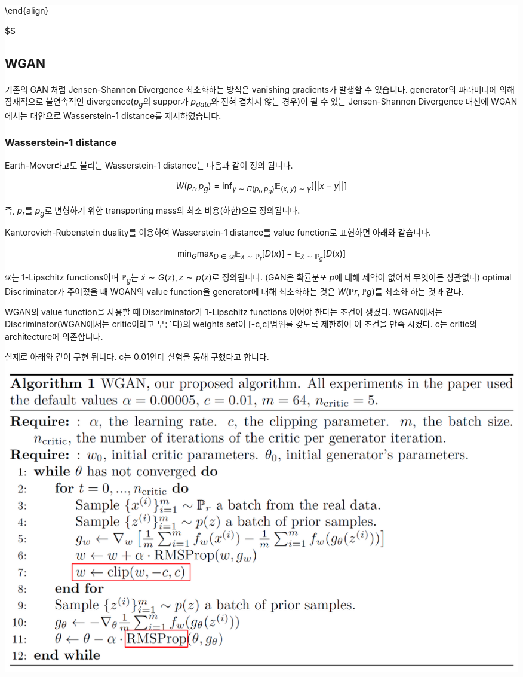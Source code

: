 \end{align}

$$

## WGAN

 기존의 GAN 처럼 Jensen-Shannon Divergence 최소화하는 방식은 vanishing gradients가 발생할 수 있습니다.  generator의 파라미터에 의해 잠재적으로 불연속적인 divergence($p_g$의 suppor가 $p_{data}$와 전혀 겹치지 않는 경우)이 될 수 있는 Jensen-Shannon Divergence 대신에  WGAN에서는 대안으로 Wasserstein-1 distance를 제시하였습니다.

### ****Wasserstein-1 distance****

 Earth-Mover라고도 불리는 Wasserstein-1 distance는 다음과 같이 정의 됩니다. 

$$
W(p_r,p_g)=\inf_{\gamma \sim \Pi(p_r,p_g)}\mathbb{E}_{(x,y) \sim \gamma}[||x-y||]
$$

즉, $p_r$를 $p_{g}$로 변형하기 위한 transporting mass의 최소 비용(하한)으로 정의됩니다.

Kantorovich-Rubenstein duality를 이용하여 Wasserstein-1 distance를 value function로 표현하면 아래와 같습니다.

$$
\min_G\max_{D\in \mathcal{D}}\mathbb{E}_{x \sim \mathbb{P}_r}[D(x)]-\mathbb{E}_{\tilde x \sim \mathbb{P}_g}[D(\tilde x)]
$$

$\mathcal{D}$는 1-Lipschitz functions이며 $\mathbb{P}_g$는 $\tilde x \sim G(z), z \sim p(z)$로 정의됩니다. (GAN은 확률분포 $p$에 대해 제약이 없어서 무엇이든 상관없다) optimal Discriminator가 주어졌을 때 WGAN의 value function을 generator에 대해 최소화하는 것은 $W\left(\mathbb{P}{r}, \mathbb{P}{g}\right)$를 최소화 하는 것과 같다. 

WGAN의 value function을 사용할 때 Discriminator가 1-Lipschitz functions 이어야 한다는 조건이 생겼다. WGAN에서는 Discriminator(WGAN에서는 critic이라고 부른다)의 weights set이 [-c,c]범위를 갖도록 제한하여 이 조건을 만족 시켰다. c는 critic의 architecture에 의존합니다. 

실제로 아래와 같이 구현 됩니다. c는 0.01인데 실험을 통해 구했다고 합니다. 

![Untitled](/assets/WGAN-GP_img/Untitled%201.png)
